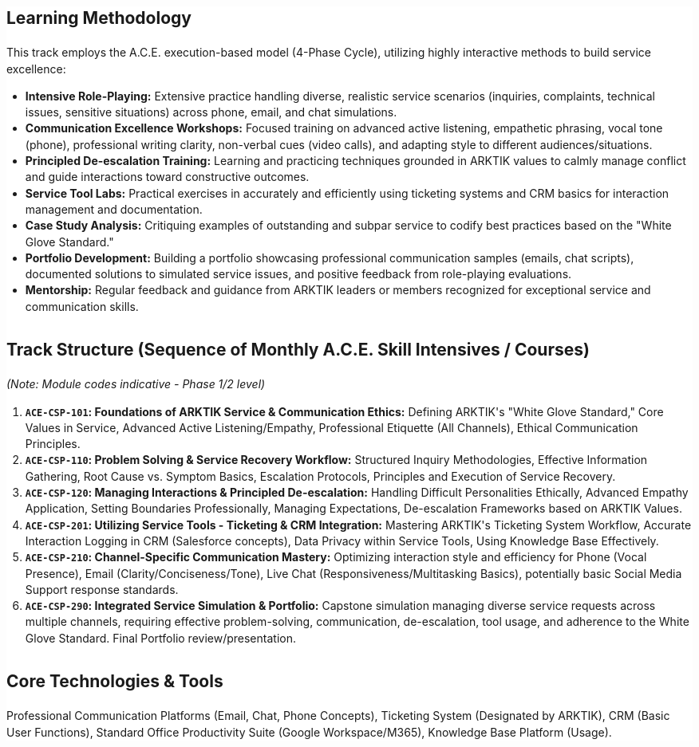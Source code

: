 ## Learning Methodology

This track employs the A.C.E. execution-based model (4-Phase Cycle), utilizing highly interactive methods to build service excellence:
*   **Intensive Role-Playing:** Extensive practice handling diverse, realistic service scenarios (inquiries, complaints, technical issues, sensitive situations) across phone, email, and chat simulations.
*   **Communication Excellence Workshops:** Focused training on advanced active listening, empathetic phrasing, vocal tone (phone), professional writing clarity, non-verbal cues (video calls), and adapting style to different audiences/situations.
*   **Principled De-escalation Training:** Learning and practicing techniques grounded in ARKTIK values to calmly manage conflict and guide interactions toward constructive outcomes.
*   **Service Tool Labs:** Practical exercises in accurately and efficiently using ticketing systems and CRM basics for interaction management and documentation.
*   **Case Study Analysis:** Critiquing examples of outstanding and subpar service to codify best practices based on the "White Glove Standard."
*   **Portfolio Development:** Building a portfolio showcasing professional communication samples (emails, chat scripts), documented solutions to simulated service issues, and positive feedback from role-playing evaluations.
*   **Mentorship:** Regular feedback and guidance from ARKTIK leaders or members recognized for exceptional service and communication skills.

## Track Structure (Sequence of Monthly A.C.E. Skill Intensives / Courses)

_(Note: Module codes indicative - Phase 1/2 level)_

1.  **`ACE-CSP-101`: Foundations of ARKTIK Service & Communication Ethics:** Defining ARKTIK's "White Glove Standard," Core Values in Service, Advanced Active Listening/Empathy, Professional Etiquette (All Channels), Ethical Communication Principles.
2.  **`ACE-CSP-110`: Problem Solving & Service Recovery Workflow:** Structured Inquiry Methodologies, Effective Information Gathering, Root Cause vs. Symptom Basics, Escalation Protocols, Principles and Execution of Service Recovery.
3.  **`ACE-CSP-120`: Managing Interactions & Principled De-escalation:** Handling Difficult Personalities Ethically, Advanced Empathy Application, Setting Boundaries Professionally, Managing Expectations, De-escalation Frameworks based on ARKTIK Values.
4.  **`ACE-CSP-201`: Utilizing Service Tools - Ticketing & CRM Integration:** Mastering ARKTIK's Ticketing System Workflow, Accurate Interaction Logging in CRM (Salesforce concepts), Data Privacy within Service Tools, Using Knowledge Base Effectively.
5.  **`ACE-CSP-210`: Channel-Specific Communication Mastery:** Optimizing interaction style and efficiency for Phone (Vocal Presence), Email (Clarity/Conciseness/Tone), Live Chat (Responsiveness/Multitasking Basics), potentially basic Social Media Support response standards.
6.  **`ACE-CSP-290`: Integrated Service Simulation & Portfolio:** Capstone simulation managing diverse service requests across multiple channels, requiring effective problem-solving, communication, de-escalation, tool usage, and adherence to the White Glove Standard. Final Portfolio review/presentation.

## Core Technologies & Tools

Professional Communication Platforms (Email, Chat, Phone Concepts), Ticketing System (Designated by ARKTIK), CRM (Basic User Functions), Standard Office Productivity Suite (Google Workspace/M365), Knowledge Base Platform (Usage).
